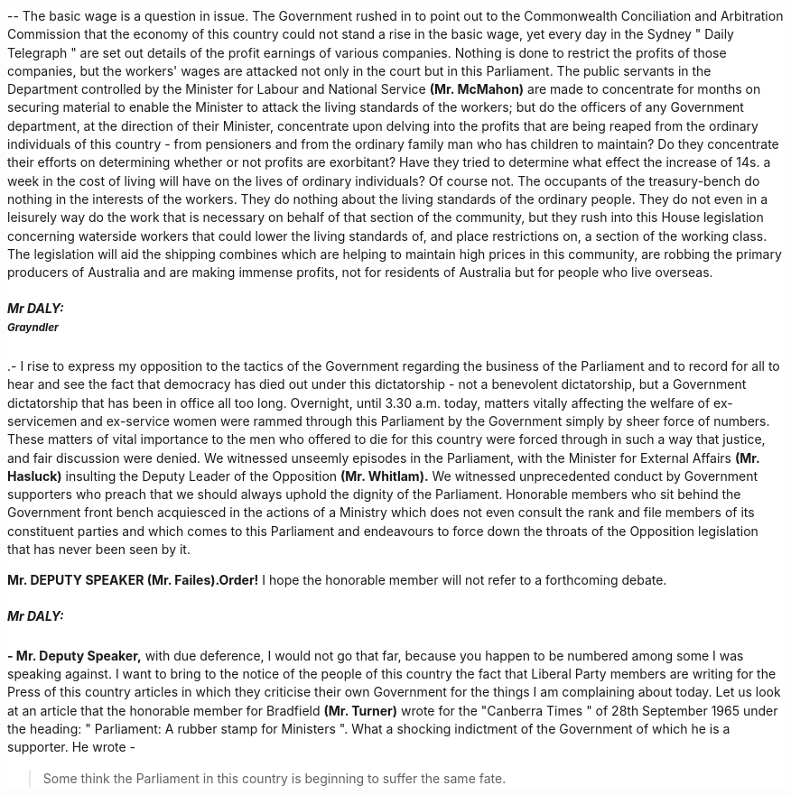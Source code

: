 -- The basic wage is a question in issue. The Government rushed in to point out to the Commonwealth Conciliation and Arbitration Commission that the economy of this country could not stand a rise in the basic wage, yet every day in the Sydney " Daily Telegraph " are set out details of the profit earnings of various companies. Nothing is done to restrict the profits of those companies, but the workers' wages are attacked not only in the court but in this Parliament. The public servants in the Department controlled by the Minister for Labour and National Service  **(Mr. McMahon)**  are made to concentrate for months on securing material to enable the Minister to attack the living standards of the workers; but do the officers of any Government department, at the direction of their Minister, concentrate upon delving into the profits that are being reaped from the ordinary individuals of this country - from pensioners and from the ordinary family man who has children to maintain? Do they concentrate their efforts on determining whether or not profits are exorbitant? Have they tried to determine what effect the increase of 14s. a week in the cost of living will have on the lives of ordinary individuals? Of course not. The occupants of the treasury-bench do nothing in the interests of the workers. They do nothing about the living standards of the ordinary people. They do not even in a leisurely way do the work that is necessary on behalf of that section of the community, but they rush into this House legislation concerning waterside workers that could lower the living standards of, and place restrictions on, a section of the working class. The legislation will aid the shipping combines which are helping to maintain high prices in this community, are robbing the primary producers of Australia and are making immense profits, not for residents of Australia but for people who live overseas. 

##### Mr DALY:<br><small class="text-muted">Grayndler</small>

.- I rise to express my opposition to the tactics of the Government regarding the business of the Parliament and to record for all to hear and see the fact that democracy has died out under this dictatorship - not a benevolent dictatorship, but a Government dictatorship that has been in office all too long. Overnight, until 3.30 a.m. today, matters vitally affecting the welfare of ex-servicemen and ex-service women were rammed through this Parliament by the Government simply by sheer force of numbers. These matters of vital importance to the men who offered to die for this country were forced through in such a way that justice, and fair discussion were denied. We witnessed unseemly episodes in the Parliament, with the Minister for External Affairs  **(Mr. Hasluck)**  insulting the  Deputy  Leader of the Opposition  **(Mr. Whitlam).**  We witnessed unprecedented conduct by Government supporters who preach that we should always uphold the dignity of the Parliament. Honorable members who sit behind the Government front bench acquiesced in the actions of a Ministry which does not even consult the rank and file members of its constituent parties and which comes to this Parliament and endeavours to force down the throats of the Opposition legislation that has never been seen by it. 


 **Mr. DEPUTY SPEAKER (Mr. Failes).Order!** I hope the honorable member will not refer to a forthcoming debate. 

##### Mr DALY:


 **- Mr. Deputy Speaker,** with due deference, I would not go that far, because you happen to be numbered among some I was speaking against. I want to bring to the notice of the people of this country the fact that Liberal Party members are writing for the Press of this country articles in which they criticise their own Government for the things I am complaining about today. Let us look at an article that the honorable member for Bradfield  **(Mr. Turner)**  wrote for the "Canberra Times " of 28th September 1965 under the heading: " Parliament: A rubber stamp for Ministers ". What a shocking indictment of the Government of which he is a supporter. He wrote - 

  >Some think the Parliament in this country is beginning to suffer the same fate. 
